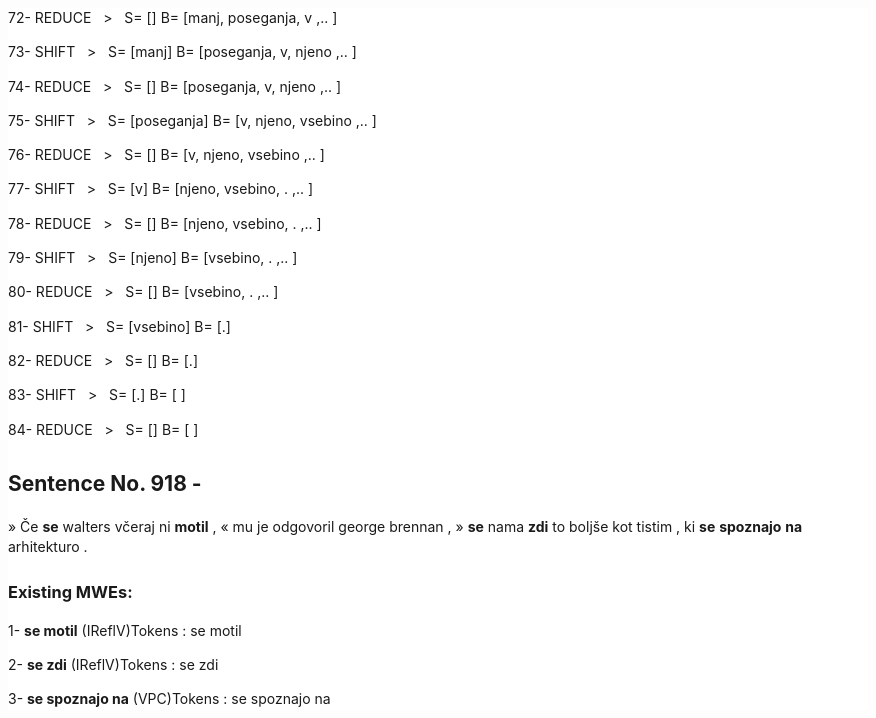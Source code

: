 

72- REDUCE&nbsp;&nbsp;&nbsp;>&nbsp;&nbsp;&nbsp;S= []   B= [manj, poseganja, v ,.. ]



73- SHIFT&nbsp;&nbsp;&nbsp;>&nbsp;&nbsp;&nbsp;S= [manj]   B= [poseganja, v, njeno ,.. ]



74- REDUCE&nbsp;&nbsp;&nbsp;>&nbsp;&nbsp;&nbsp;S= []   B= [poseganja, v, njeno ,.. ]



75- SHIFT&nbsp;&nbsp;&nbsp;>&nbsp;&nbsp;&nbsp;S= [poseganja]   B= [v, njeno, vsebino ,.. ]



76- REDUCE&nbsp;&nbsp;&nbsp;>&nbsp;&nbsp;&nbsp;S= []   B= [v, njeno, vsebino ,.. ]



77- SHIFT&nbsp;&nbsp;&nbsp;>&nbsp;&nbsp;&nbsp;S= [v]   B= [njeno, vsebino, . ,.. ]



78- REDUCE&nbsp;&nbsp;&nbsp;>&nbsp;&nbsp;&nbsp;S= []   B= [njeno, vsebino, . ,.. ]



79- SHIFT&nbsp;&nbsp;&nbsp;>&nbsp;&nbsp;&nbsp;S= [njeno]   B= [vsebino, . ,.. ]



80- REDUCE&nbsp;&nbsp;&nbsp;>&nbsp;&nbsp;&nbsp;S= []   B= [vsebino, . ,.. ]



81- SHIFT&nbsp;&nbsp;&nbsp;>&nbsp;&nbsp;&nbsp;S= [vsebino]   B= [.]



82- REDUCE&nbsp;&nbsp;&nbsp;>&nbsp;&nbsp;&nbsp;S= []   B= [.]



83- SHIFT&nbsp;&nbsp;&nbsp;>&nbsp;&nbsp;&nbsp;S= [.]   B= [ ]



84- REDUCE&nbsp;&nbsp;&nbsp;>&nbsp;&nbsp;&nbsp;S= []   B= [ ]

## Sentence No. 918 - 
» Če **se** walters včeraj ni **motil** , « mu je odgovoril george brennan , » **se** nama **zdi** to boljše kot tistim , ki **se** **spoznajo** **na** arhitekturo . 
### Existing MWEs: 
1- **se motil** (IReflV)Tokens : 
se
motil


2- **se zdi** (IReflV)Tokens : 
se
zdi


3- **se spoznajo na** (VPC)Tokens : 
se
spoznajo
na
